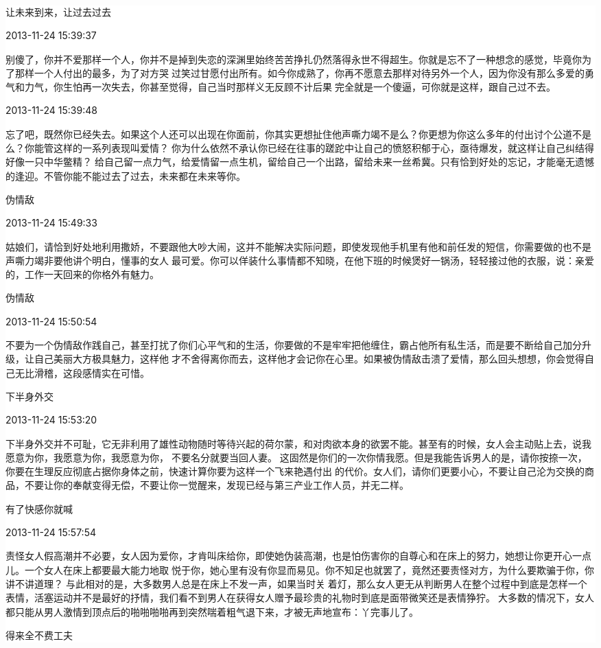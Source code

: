   

  让未来到来，让过去过去

  

2013-11-24 15:39:37

别傻了，你并不爱那样一个人，你并不是掉到失恋的深渊里始终苦苦挣扎仍然落得永世不得超生。你就是忘不了一种想念的感觉，毕竟你为了那样一个人付出的最多，为了对方哭
过笑过甘愿付出所有。如今你成熟了，你再不愿意去那样对待另外一个人，因为你没有那么多爱的勇气和力气，你生怕再一次失去，你甚至觉得，自己当时那样义无反顾不计后果
完全就是一个傻逼，可你就是这样，跟自己过不去。

  

2013-11-24 15:39:48

忘了吧，既然你已经失去。如果这个人还可以出现在你面前，你其实更想扯住他声嘶力竭不是么？你更想为你这么多年的付出讨个公道不是么？你能管这样的一系列表现叫爱情？
你为什么依然不承认你已经在往事的蹉跎中让自己的愤怒积郁于心，亟待爆发，就这样让自己纠结得好像一只中华鳖精？
给自己留一点力气，给爱情留一点生机，留给自己一个出路，留给未来一丝希冀。只有恰到好处的忘记，才能毫无遗憾的逢迎。不管你能不能过去了过去，未来都在未来等你。

  

  伪情敌

  

2013-11-24 15:49:33

姑娘们，请恰到好处地利用撒娇，不要跟他大吵大闹，这并不能解决实际问题，即使发现他手机里有他和前任发的短信，你需要做的也不是声嘶力竭非要他讲个明白，懂事的女人
最可爱。你可以佯装什么事情都不知晓，在他下班的时候煲好一锅汤，轻轻接过他的衣服，说：亲爱的，工作一天回来的你格外有魅力。

  

  伪情敌

  

2013-11-24 15:50:54

不要为一个伪情敌作践自己，甚至打扰了你们心平气和的生活，你要做的不是牢牢把他缠住，霸占他所有私生活，而是要不断给自己加分升级，让自己美丽大方极具魅力，这样他
才不舍得离你而去，这样他才会记你在心里。如果被伪情敌击溃了爱情，那么回头想想，你会觉得自己无比滑稽，这段感情实在可惜。

  

  下半身外交

  

2013-11-24 15:53:20

下半身外交并不可耻，它无非利用了雄性动物随时等待兴起的荷尔蒙，和对肉欲本身的欲罢不能。甚至有的时候，女人会主动贴上去，说我愿意为你，我愿意为你，我愿意为你，
不要名分就要当回人妻。 这固然是你们的一次你情我愿。但是我能告诉男人的是，请你按捺一次，你要在生理反应彻底占据你身体之前，快速计算你要为这样一个飞来艳遇付出
的代价。女人们，请你们更要小心，不要让自己沦为交换的商品，不要让你的奉献变得无偿，不要让你一觉醒来，发现已经与第三产业工作人员，并无二样。

  

  有了快感你就喊

  

2013-11-24 15:57:54

责怪女人假高潮并不必要，女人因为爱你，才肯叫床给你，即使她伪装高潮，也是怕伤害你的自尊心和在床上的努力，她想让你更开心一点儿。一个女人在床上都要最大能力地取
悦于你，她心里有没有你显而易见。你不知足也就罢了，竟然还要责怪对方，为什么要欺骗于你，你讲不讲道理？ 与此相对的是，大多数男人总是在床上不发一声，如果当时关
着灯，那么女人更无从判断男人在整个过程中到底是怎样一个表情，活塞运动并不是最好的抒情，我们看不到男人在获得女人赠予最珍贵的礼物时到底是面带微笑还是表情狰狞。
大多数的情况下，女人都只能从男人激情到顶点后的啪啪啪啪再到突然喘着粗气退下来，才被无声地宣布：丫完事儿了。

  

  得来全不费工夫
